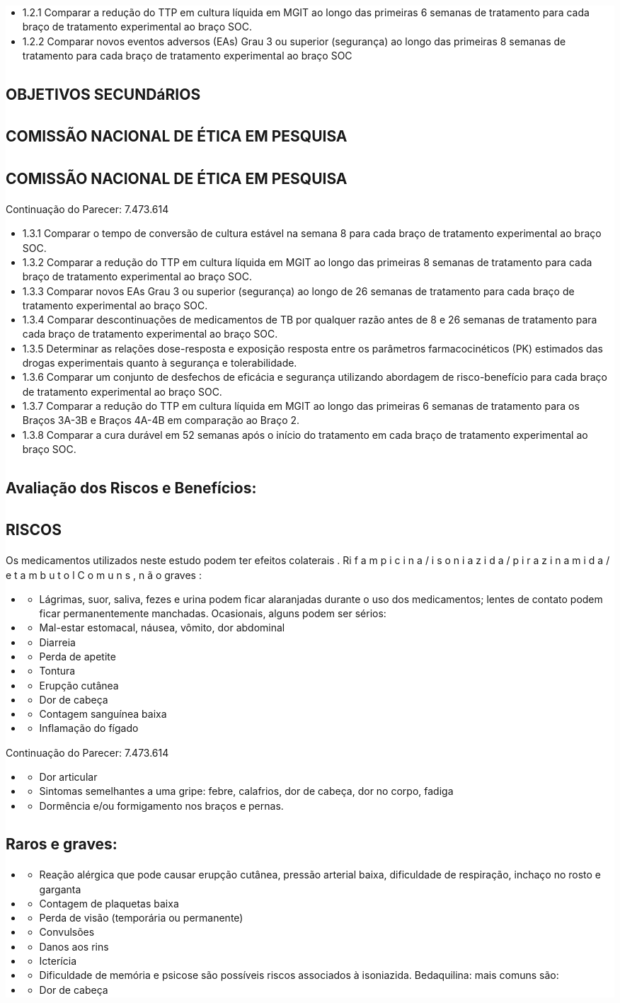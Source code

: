- 1.2.1 Comparar a redução do TTP em cultura líquida em MGIT ao longo das primeiras 6 semanas de tratamento para cada braço de tratamento experimental ao braço SOC.
- 1.2.2 Comparar novos eventos adversos (EAs) Grau 3 ou superior (segurança) ao longo das primeiras 8 semanas de tratamento para cada braço de tratamento experimental ao braço SOC
## OBJETIVOS SECUNDáRIOS

## COMISSÃO NACIONAL DE ÉTICA EM PESQUISA

## COMISSÃO NACIONAL DE ÉTICA EM PESQUISA

Continuação do Parecer: 7.473.614
- 1.3.1 Comparar o tempo de conversão de cultura estável na semana 8 para cada braço de tratamento experimental ao braço SOC.
- 1.3.2 Comparar a redução do TTP em cultura líquida em MGIT ao longo das primeiras 8 semanas de tratamento para cada braço de tratamento experimental ao braço SOC.
- 1.3.3 Comparar novos EAs Grau 3 ou superior (segurança) ao longo de 26 semanas de tratamento para cada braço de tratamento experimental ao braço SOC.
- 1.3.4 Comparar descontinuações de medicamentos de TB por qualquer razão antes de 8 e 26 semanas de tratamento para cada braço de tratamento experimental ao braço SOC.
- 1.3.5 Determinar as relações dose-resposta e exposição resposta entre os parâmetros farmacocinéticos (PK) estimados das drogas experimentais quanto à segurança e tolerabilidade.
- 1.3.6 Comparar um conjunto de desfechos de eficácia e segurança utilizando abordagem de risco-benefício para cada braço de tratamento experimental ao braço SOC.
- 1.3.7 Comparar a redução do TTP em cultura líquida em MGIT ao longo das primeiras 6 semanas de tratamento para os Braços 3A-3B e Braços 4A-4B em comparação ao Braço 2.
- 1.3.8 Comparar a cura durável em 52 semanas após o início do tratamento em cada braço de tratamento experimental ao braço SOC.
## Avaliação dos Riscos e Benefícios:
## RISCOS
Os medicamentos  utilizados neste estudo podem ter efeitos colaterais . Ri f a m p i c i n a / i s o n i a z i d a / p i r a z i n a m i d a / e t a m b u t o l C o m u n s , n ã o graves :
- - Lágrimas, suor, saliva, fezes e urina podem ficar alaranjadas durante o uso dos medicamentos; lentes de contato podem ficar permanentemente manchadas.
Ocasionais, alguns podem ser sérios:
- - Mal-estar estomacal, náusea, vômito, dor abdominal
- - Diarreia
- - Perda de apetite
- - Tontura
- - Erupção cutânea
- - Dor de cabeça
- - Contagem sanguínea baixa
- - Inflamação do fígado

Continuação do Parecer: 7.473.614
- - Dor articular
- - Sintomas semelhantes a uma gripe: febre, calafrios, dor de cabeça, dor no corpo, fadiga
- - Dormência e/ou formigamento nos braços e pernas.
## Raros e graves:
- - Reação alérgica que pode causar erupção cutânea, pressão arterial baixa, dificuldade de respiração,
inchaço no rosto e garganta
- - Contagem de plaquetas baixa
- - Perda de visão (temporária ou permanente)
- - Convulsões
- - Danos aos rins
- - Icterícia
- - Dificuldade de memória e psicose são possíveis riscos associados à isoniazida.
Bedaquilina: mais comuns são:
- - Dor de cabeça